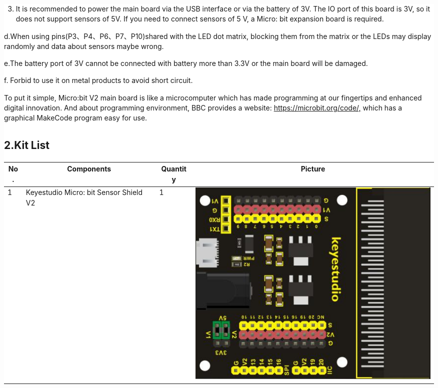 3.  It is recommended to power the main board via the USB interface or via the
    battery of 3V. The IO port of this board is 3V, so it does not support
    sensors of 5V. If you need to connect sensors of 5 V, a Micro: bit expansion
    board is required.

d.When using pins(P3、P4、P6、P7、P10)shared with the LED dot matrix, blocking
them from the matrix or the LEDs may display randomly and data about sensors
maybe wrong.

e.The battery port of 3V cannot be connected with battery more than 3.3V or the
main board will be damaged.

f. Forbid to use it on metal products to avoid short circuit.

To put it simple, Micro:bit V2 main board is like a microcomputer which has made
programming at our fingertips and enhanced digital innovation. And about
programming environment, BBC provides a website: <https://microbit.org/code/,>
which has a graphical MakeCode program easy for use.

## 2.Kit List

| **No.** | **Components**                                | **Quantity** | **Picture**                                          |
|---------|-----------------------------------------------|--------------|------------------------------------------------------|
| 1       | Keyestudio Micro: bit Sensor Shield V2        | 1            | ![](media/19be9471862486416fe1d51862845104.jpeg)     |